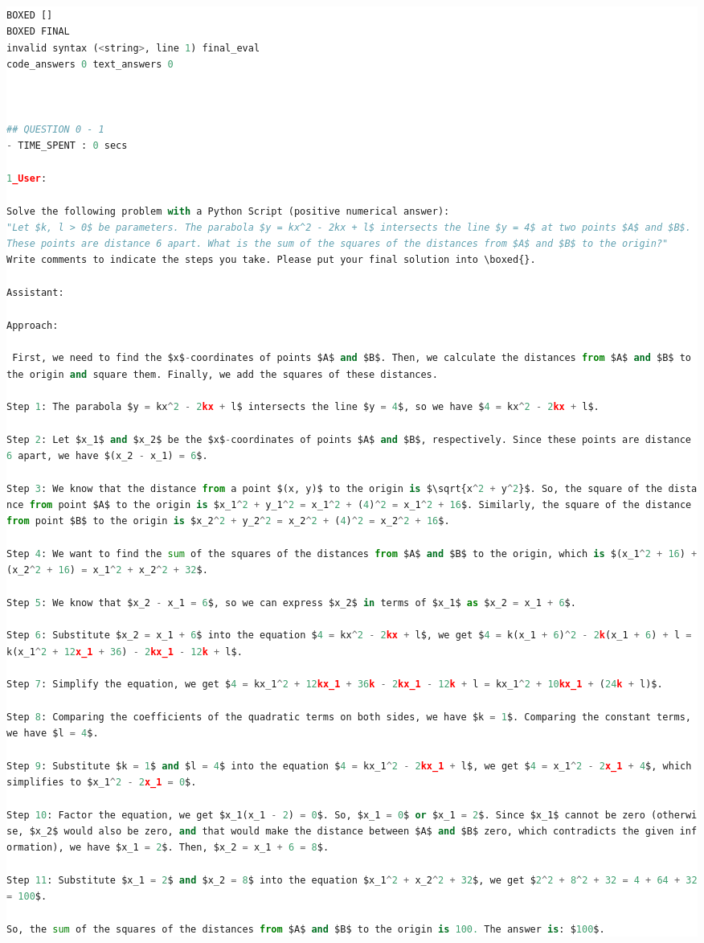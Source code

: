 ```python
BOXED []
BOXED FINAL 
invalid syntax (<string>, line 1) final_eval
code_answers 0 text_answers 0



## QUESTION 0 - 1 
- TIME_SPENT : 0 secs

1_User:

Solve the following problem with a Python Script (positive numerical answer):
"Let $k, l > 0$ be parameters. The parabola $y = kx^2 - 2kx + l$ intersects the line $y = 4$ at two points $A$ and $B$. These points are distance 6 apart. What is the sum of the squares of the distances from $A$ and $B$ to the origin?"
Write comments to indicate the steps you take. Please put your final solution into \boxed{}.

Assistant:

Approach:

 First, we need to find the $x$-coordinates of points $A$ and $B$. Then, we calculate the distances from $A$ and $B$ to the origin and square them. Finally, we add the squares of these distances.

Step 1: The parabola $y = kx^2 - 2kx + l$ intersects the line $y = 4$, so we have $4 = kx^2 - 2kx + l$.

Step 2: Let $x_1$ and $x_2$ be the $x$-coordinates of points $A$ and $B$, respectively. Since these points are distance 6 apart, we have $(x_2 - x_1) = 6$.

Step 3: We know that the distance from a point $(x, y)$ to the origin is $\sqrt{x^2 + y^2}$. So, the square of the distance from point $A$ to the origin is $x_1^2 + y_1^2 = x_1^2 + (4)^2 = x_1^2 + 16$. Similarly, the square of the distance from point $B$ to the origin is $x_2^2 + y_2^2 = x_2^2 + (4)^2 = x_2^2 + 16$.

Step 4: We want to find the sum of the squares of the distances from $A$ and $B$ to the origin, which is $(x_1^2 + 16) + (x_2^2 + 16) = x_1^2 + x_2^2 + 32$.

Step 5: We know that $x_2 - x_1 = 6$, so we can express $x_2$ in terms of $x_1$ as $x_2 = x_1 + 6$.

Step 6: Substitute $x_2 = x_1 + 6$ into the equation $4 = kx^2 - 2kx + l$, we get $4 = k(x_1 + 6)^2 - 2k(x_1 + 6) + l = k(x_1^2 + 12x_1 + 36) - 2kx_1 - 12k + l$.

Step 7: Simplify the equation, we get $4 = kx_1^2 + 12kx_1 + 36k - 2kx_1 - 12k + l = kx_1^2 + 10kx_1 + (24k + l)$.

Step 8: Comparing the coefficients of the quadratic terms on both sides, we have $k = 1$. Comparing the constant terms, we have $l = 4$.

Step 9: Substitute $k = 1$ and $l = 4$ into the equation $4 = kx_1^2 - 2kx_1 + l$, we get $4 = x_1^2 - 2x_1 + 4$, which simplifies to $x_1^2 - 2x_1 = 0$.

Step 10: Factor the equation, we get $x_1(x_1 - 2) = 0$. So, $x_1 = 0$ or $x_1 = 2$. Since $x_1$ cannot be zero (otherwise, $x_2$ would also be zero, and that would make the distance between $A$ and $B$ zero, which contradicts the given information), we have $x_1 = 2$. Then, $x_2 = x_1 + 6 = 8$.

Step 11: Substitute $x_1 = 2$ and $x_2 = 8$ into the equation $x_1^2 + x_2^2 + 32$, we get $2^2 + 8^2 + 32 = 4 + 64 + 32 = 100$.

So, the sum of the squares of the distances from $A$ and $B$ to the origin is 100. The answer is: $100$.

```